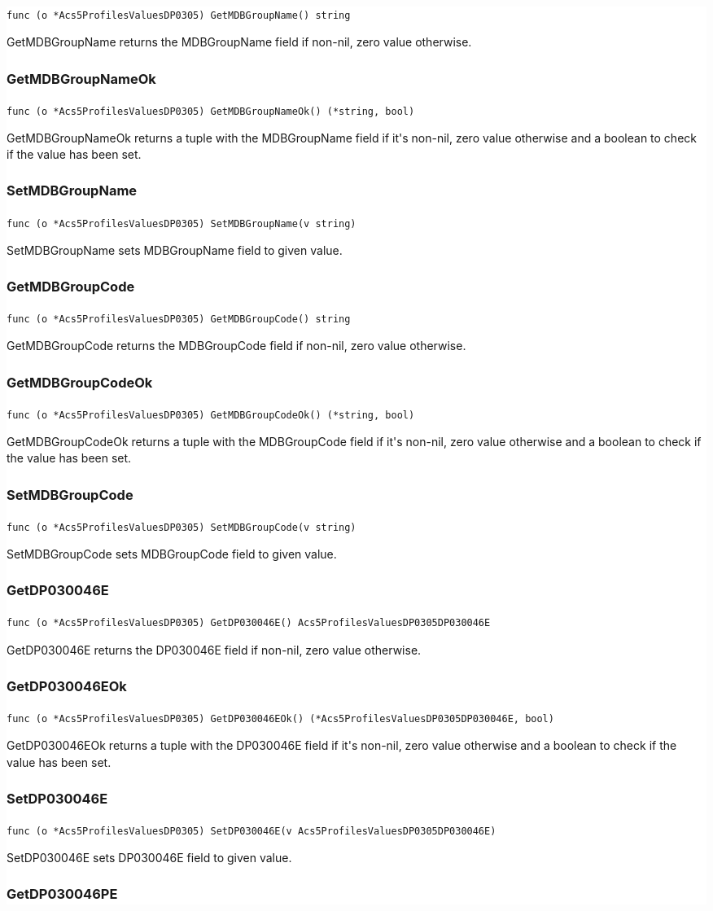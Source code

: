 `func (o *Acs5ProfilesValuesDP0305) GetMDBGroupName() string`

GetMDBGroupName returns the MDBGroupName field if non-nil, zero value otherwise.

### GetMDBGroupNameOk

`func (o *Acs5ProfilesValuesDP0305) GetMDBGroupNameOk() (*string, bool)`

GetMDBGroupNameOk returns a tuple with the MDBGroupName field if it's non-nil, zero value otherwise
and a boolean to check if the value has been set.

### SetMDBGroupName

`func (o *Acs5ProfilesValuesDP0305) SetMDBGroupName(v string)`

SetMDBGroupName sets MDBGroupName field to given value.


### GetMDBGroupCode

`func (o *Acs5ProfilesValuesDP0305) GetMDBGroupCode() string`

GetMDBGroupCode returns the MDBGroupCode field if non-nil, zero value otherwise.

### GetMDBGroupCodeOk

`func (o *Acs5ProfilesValuesDP0305) GetMDBGroupCodeOk() (*string, bool)`

GetMDBGroupCodeOk returns a tuple with the MDBGroupCode field if it's non-nil, zero value otherwise
and a boolean to check if the value has been set.

### SetMDBGroupCode

`func (o *Acs5ProfilesValuesDP0305) SetMDBGroupCode(v string)`

SetMDBGroupCode sets MDBGroupCode field to given value.


### GetDP030046E

`func (o *Acs5ProfilesValuesDP0305) GetDP030046E() Acs5ProfilesValuesDP0305DP030046E`

GetDP030046E returns the DP030046E field if non-nil, zero value otherwise.

### GetDP030046EOk

`func (o *Acs5ProfilesValuesDP0305) GetDP030046EOk() (*Acs5ProfilesValuesDP0305DP030046E, bool)`

GetDP030046EOk returns a tuple with the DP030046E field if it's non-nil, zero value otherwise
and a boolean to check if the value has been set.

### SetDP030046E

`func (o *Acs5ProfilesValuesDP0305) SetDP030046E(v Acs5ProfilesValuesDP0305DP030046E)`

SetDP030046E sets DP030046E field to given value.


### GetDP030046PE
